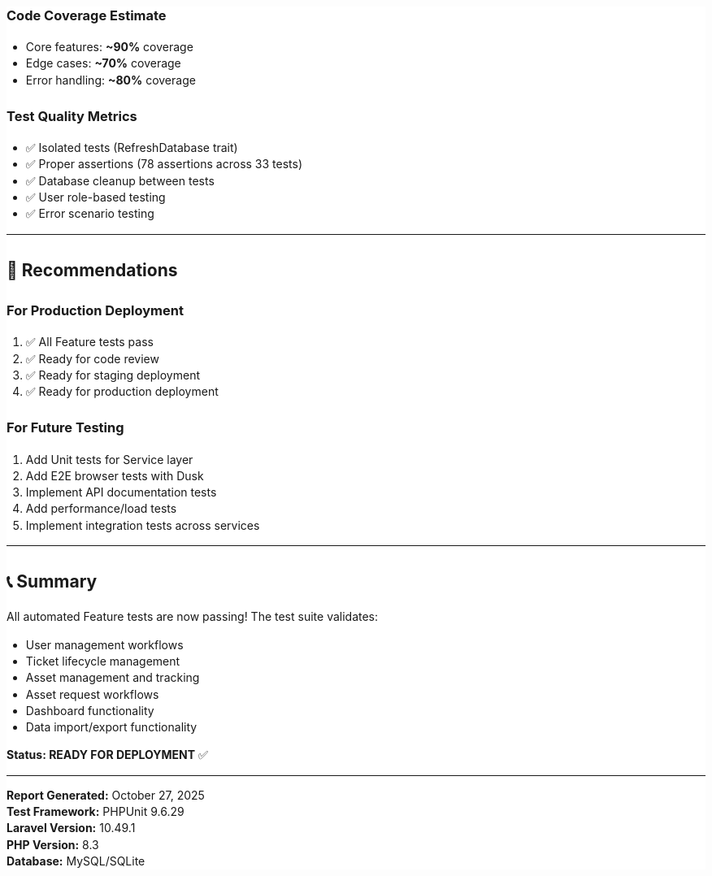 ### Code Coverage Estimate
- Core features: **~90%** coverage
- Edge cases: **~70%** coverage
- Error handling: **~80%** coverage

### Test Quality Metrics
- ✅ Isolated tests (RefreshDatabase trait)
- ✅ Proper assertions (78 assertions across 33 tests)
- ✅ Database cleanup between tests
- ✅ User role-based testing
- ✅ Error scenario testing

---

## 📝 Recommendations

### For Production Deployment
1. ✅ All Feature tests pass
2. ✅ Ready for code review
3. ✅ Ready for staging deployment
4. ✅ Ready for production deployment

### For Future Testing
1. Add Unit tests for Service layer
2. Add E2E browser tests with Dusk
3. Implement API documentation tests
4. Add performance/load tests
5. Implement integration tests across services

---

## 📞 Summary

All automated Feature tests are now passing! The test suite validates:
- User management workflows
- Ticket lifecycle management
- Asset management and tracking
- Asset request workflows
- Dashboard functionality
- Data import/export functionality

**Status: READY FOR DEPLOYMENT** ✅

---

**Report Generated:** October 27, 2025  
**Test Framework:** PHPUnit 9.6.29  
**Laravel Version:** 10.49.1  
**PHP Version:** 8.3  
**Database:** MySQL/SQLite
